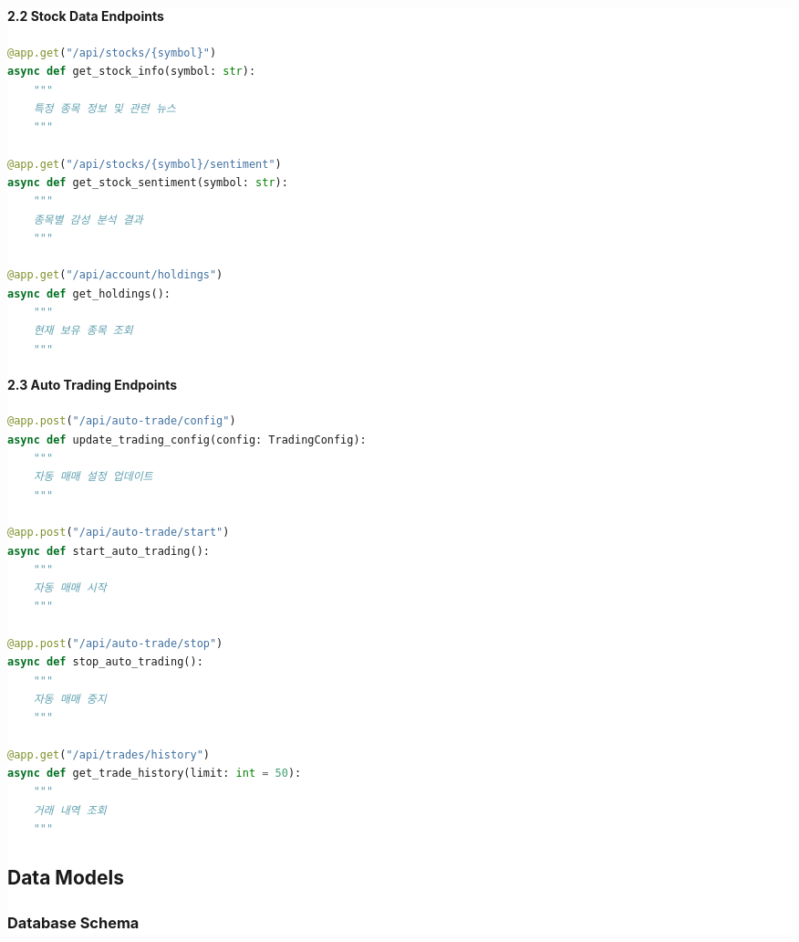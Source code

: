 #### 2.2 Stock Data Endpoints
```python
@app.get("/api/stocks/{symbol}")
async def get_stock_info(symbol: str):
    """
    특정 종목 정보 및 관련 뉴스
    """

@app.get("/api/stocks/{symbol}/sentiment")
async def get_stock_sentiment(symbol: str):
    """
    종목별 감성 분석 결과
    """

@app.get("/api/account/holdings")
async def get_holdings():
    """
    현재 보유 종목 조회
    """
```

#### 2.3 Auto Trading Endpoints
```python
@app.post("/api/auto-trade/config")
async def update_trading_config(config: TradingConfig):
    """
    자동 매매 설정 업데이트
    """

@app.post("/api/auto-trade/start")
async def start_auto_trading():
    """
    자동 매매 시작
    """

@app.post("/api/auto-trade/stop")
async def stop_auto_trading():
    """
    자동 매매 중지
    """

@app.get("/api/trades/history")
async def get_trade_history(limit: int = 50):
    """
    거래 내역 조회
    """
```

## Data Models

### Database Schema
